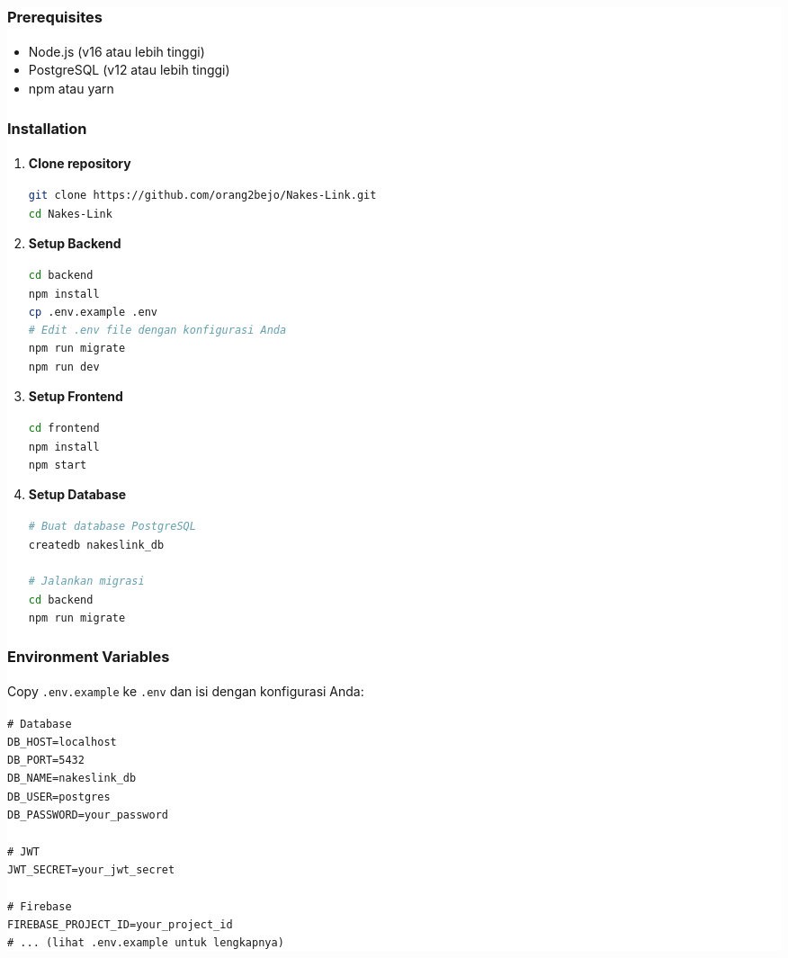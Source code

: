 ### Prerequisites
- Node.js (v16 atau lebih tinggi)
- PostgreSQL (v12 atau lebih tinggi)
- npm atau yarn

### Installation

1. **Clone repository**
   ```bash
   git clone https://github.com/orang2bejo/Nakes-Link.git
   cd Nakes-Link
   ```

2. **Setup Backend**
   ```bash
   cd backend
   npm install
   cp .env.example .env
   # Edit .env file dengan konfigurasi Anda
   npm run migrate
   npm run dev
   ```

3. **Setup Frontend**
   ```bash
   cd frontend
   npm install
   npm start
   ```

4. **Setup Database**
   ```bash
   # Buat database PostgreSQL
   createdb nakeslink_db
   
   # Jalankan migrasi
   cd backend
   npm run migrate
   ```

### Environment Variables

Copy `.env.example` ke `.env` dan isi dengan konfigurasi Anda:

```env
# Database
DB_HOST=localhost
DB_PORT=5432
DB_NAME=nakeslink_db
DB_USER=postgres
DB_PASSWORD=your_password

# JWT
JWT_SECRET=your_jwt_secret

# Firebase
FIREBASE_PROJECT_ID=your_project_id
# ... (lihat .env.example untuk lengkapnya)
```
